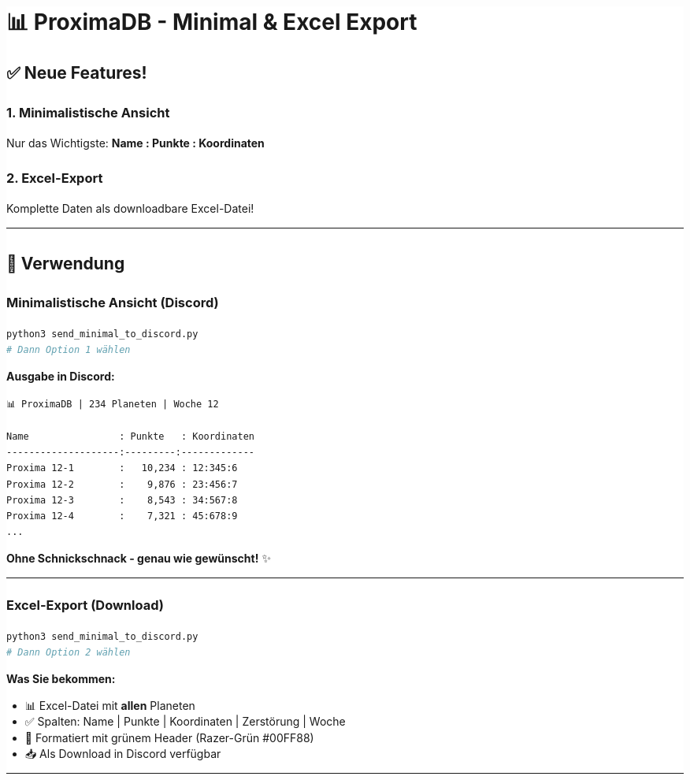 # 📊 ProximaDB - Minimal & Excel Export

## ✅ Neue Features!

### 1. **Minimalistische Ansicht** 
Nur das Wichtigste: **Name : Punkte : Koordinaten**

### 2. **Excel-Export**
Komplette Daten als downloadbare Excel-Datei!

---

## 🚀 Verwendung

### Minimalistische Ansicht (Discord)

```bash
python3 send_minimal_to_discord.py
# Dann Option 1 wählen
```

**Ausgabe in Discord:**
```
📊 ProximaDB | 234 Planeten | Woche 12

Name                : Punkte   : Koordinaten
--------------------:---------:-------------
Proxima 12-1        :   10,234 : 12:345:6
Proxima 12-2        :    9,876 : 23:456:7
Proxima 12-3        :    8,543 : 34:567:8
Proxima 12-4        :    7,321 : 45:678:9
...
```

**Ohne Schnickschnack - genau wie gewünscht!** ✨

---

### Excel-Export (Download)

```bash
python3 send_minimal_to_discord.py
# Dann Option 2 wählen
```

**Was Sie bekommen:**
- 📊 Excel-Datei mit **allen** Planeten
- ✅ Spalten: Name | Punkte | Koordinaten | Zerstörung | Woche
- 🎨 Formatiert mit grünem Header (Razer-Grün #00FF88)
- 📥 Als Download in Discord verfügbar

---
